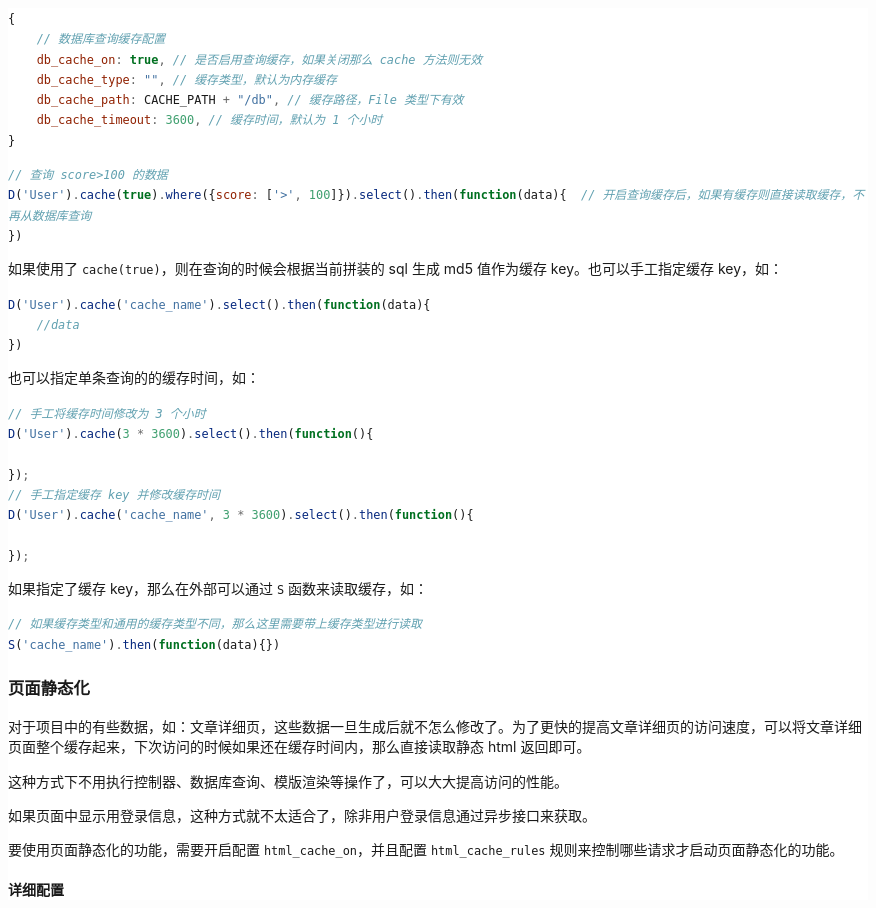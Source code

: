 ```js
{
    // 数据库查询缓存配置
    db_cache_on: true, // 是否启用查询缓存，如果关闭那么 cache 方法则无效
    db_cache_type: "", // 缓存类型，默认为内存缓存
    db_cache_path: CACHE_PATH + "/db", // 缓存路径，File 类型下有效
    db_cache_timeout: 3600, // 缓存时间，默认为 1 个小时
}
```

```js
// 查询 score>100 的数据
D('User').cache(true).where({score: ['>', 100]}).select().then(function(data){  // 开启查询缓存后，如果有缓存则直接读取缓存，不再从数据库查询
})
```

如果使用了 `cache(true)`，则在查询的时候会根据当前拼装的 sql 生成 md5 值作为缓存 key。也可以手工指定缓存 key，如：

```js
D('User').cache('cache_name').select().then(function(data){
    //data
})
```

也可以指定单条查询的的缓存时间，如：

```js
// 手工将缓存时间修改为 3 个小时
D('User').cache(3 * 3600).select().then(function(){

});
// 手工指定缓存 key 并修改缓存时间
D('User').cache('cache_name', 3 * 3600).select().then(function(){

});
```

如果指定了缓存 key，那么在外部可以通过 `S` 函数来读取缓存，如：
```js
// 如果缓存类型和通用的缓存类型不同，那么这里需要带上缓存类型进行读取
S('cache_name').then(function(data){})
```

### 页面静态化

对于项目中的有些数据，如：文章详细页，这些数据一旦生成后就不怎么修改了。为了更快的提高文章详细页的访问速度，可以将文章详细页面整个缓存起来，下次访问的时候如果还在缓存时间内，那么直接读取静态 html 返回即可。

这种方式下不用执行控制器、数据库查询、模版渲染等操作了，可以大大提高访问的性能。

<div class="alert alert-warning">
    如果页面中显示用登录信息，这种方式就不太适合了，除非用户登录信息通过异步接口来获取。
</div>

要使用页面静态化的功能，需要开启配置 `html_cache_on`，并且配置 `html_cache_rules` 规则来控制哪些请求才启动页面静态化的功能。

#### 详细配置
